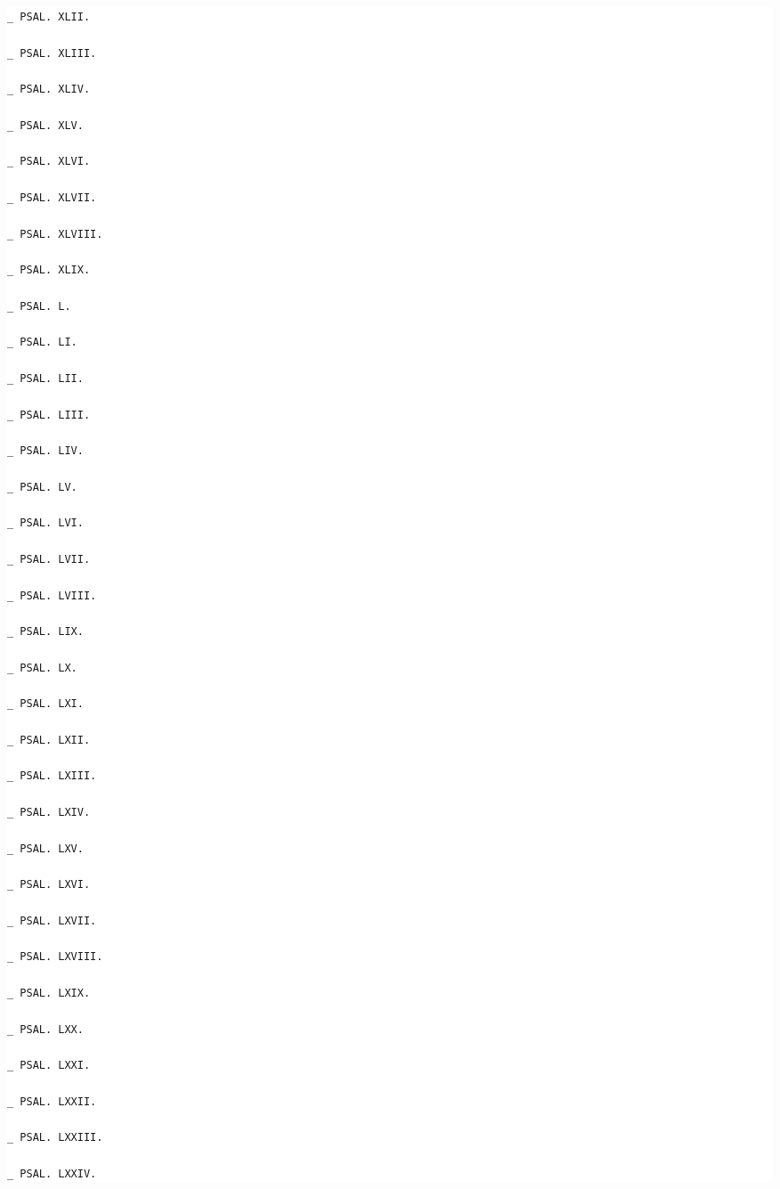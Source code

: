     _ PSAL. XLII.

    _ PSAL. XLIII.

    _ PSAL. XLIV.

    _ PSAL. XLV.

    _ PSAL. XLVI.

    _ PSAL. XLVII.

    _ PSAL. XLVIII.

    _ PSAL. XLIX.

    _ PSAL. L.

    _ PSAL. LI.

    _ PSAL. LII.

    _ PSAL. LIII.

    _ PSAL. LIV.

    _ PSAL. LV.

    _ PSAL. LVI.

    _ PSAL. LVII.

    _ PSAL. LVIII.

    _ PSAL. LIX.

    _ PSAL. LX.

    _ PSAL. LXI.

    _ PSAL. LXII.

    _ PSAL. LXIII.

    _ PSAL. LXIV.

    _ PSAL. LXV.

    _ PSAL. LXVI.

    _ PSAL. LXVII.

    _ PSAL. LXVIII.

    _ PSAL. LXIX.

    _ PSAL. LXX.

    _ PSAL. LXXI.

    _ PSAL. LXXII.

    _ PSAL. LXXIII.

    _ PSAL. LXXIV.
